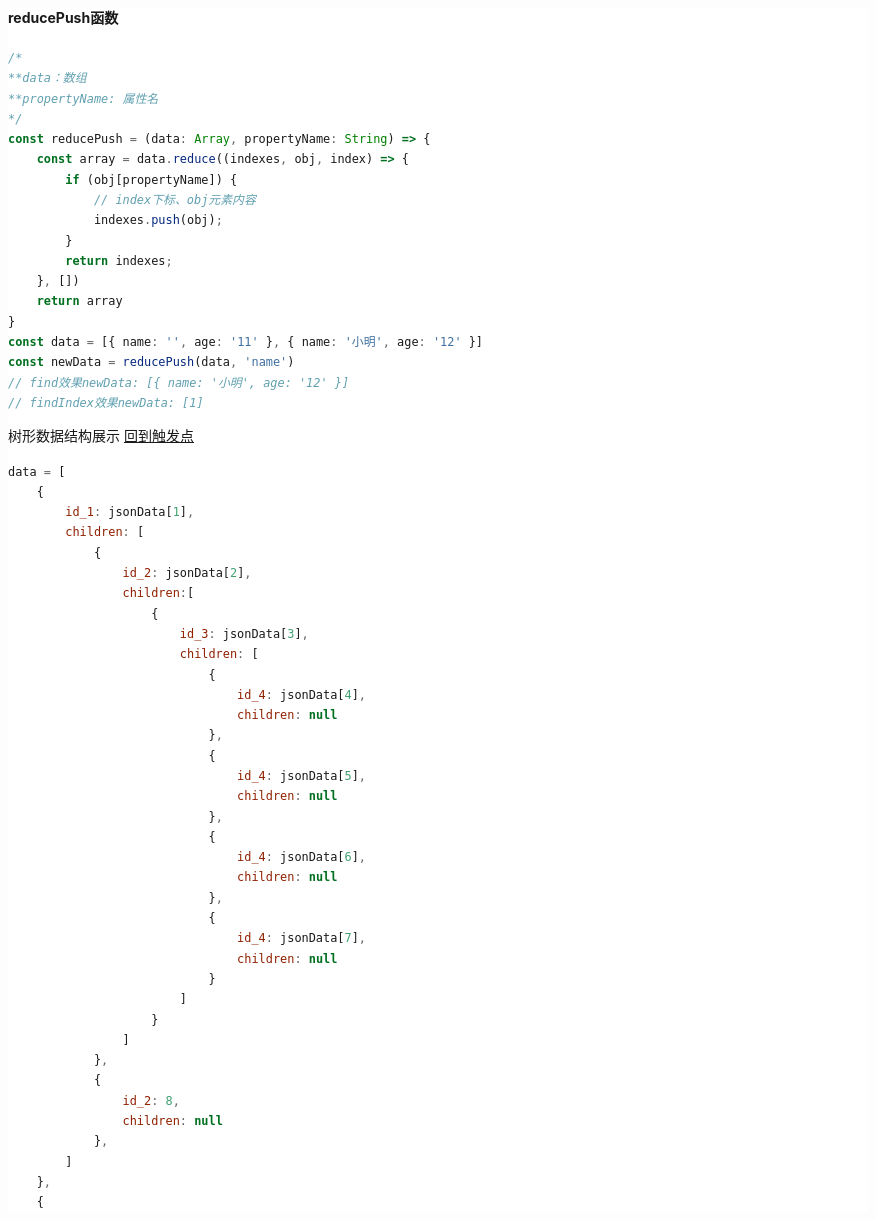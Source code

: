 
#### reducePush函数

```ts
/*
**data：数组
**propertyName: 属性名
*/
const reducePush = (data: Array, propertyName: String) => {
	const array = data.reduce((indexes, obj, index) => {
		if (obj[propertyName]) {
			// index下标、obj元素内容
			indexes.push(obj);
		}
		return indexes;
	}, [])
	return array
}
const data = [{ name: '', age: '11' }, { name: '小明', age: '12' }]
const newData = reducePush(data, 'name') 
// find效果newData: [{ name: '小明', age: '12' }]
// findIndex效果newData: [1]
```



<font id='json'>树形数据结构展示</font> [回到触发点](#back) 

```js
data = [
	{
		id_1: jsonData[1],
		children: [
			{
				id_2: jsonData[2],
				children:[
					{
						id_3: jsonData[3],
						children: [
							{
								id_4: jsonData[4],
								children: null
							},
							{
								id_4: jsonData[5],
								children: null
							},
							{
								id_4: jsonData[6],
								children: null
							},
							{
								id_4: jsonData[7],
								children: null
							}
						]
					}
				]
			},
			{
				id_2: 8,
				children: null
			},
		]
	},
	{
```